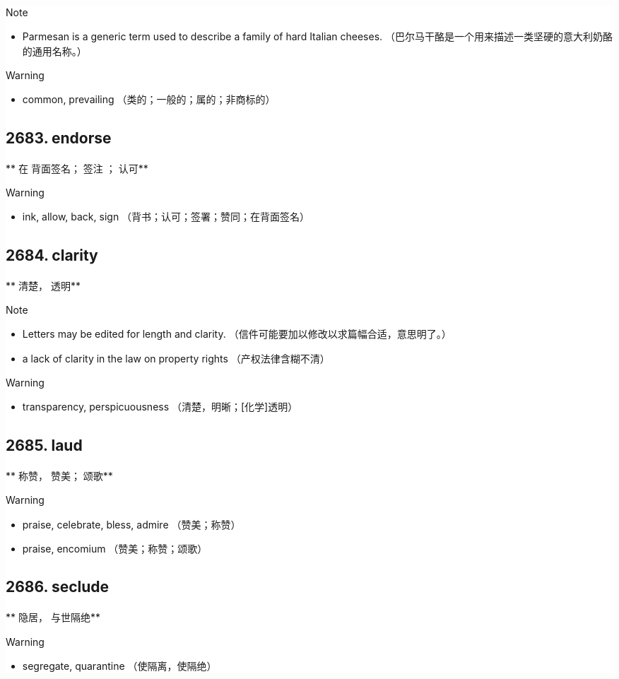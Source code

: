 > [!NOTE]
>
> - Parmesan is a generic term used to describe a family of hard Italian cheeses. （巴尔马干酪是一个用来描述一类坚硬的意大利奶酪的通用名称。）
>

> [!WARNING]
>
> - common, prevailing （类的；一般的；属的；非商标的）
>

## 2683. endorse

** 在  背面签名； 签注 ； 认可**

> [!WARNING]
>
> - ink, allow, back, sign （背书；认可；签署；赞同；在背面签名）
>

## 2684. clarity

** 清楚， 透明**

> [!NOTE]
>
> - Letters may be edited for length and clarity. （信件可能要加以修改以求篇幅合适，意思明了。）
>
> - a lack of clarity in the law on property rights （产权法律含糊不清）
>

> [!WARNING]
>
> - transparency, perspicuousness （清楚，明晰；[化学]透明）
>

## 2685. laud

** 称赞， 赞美； 颂歌**

> [!WARNING]
>
> - praise, celebrate, bless, admire （赞美；称赞）
>
> - praise, encomium （赞美；称赞；颂歌）
>

## 2686. seclude

** 隐居， 与世隔绝**

> [!WARNING]
>
> - segregate, quarantine （使隔离，使隔绝）
>
